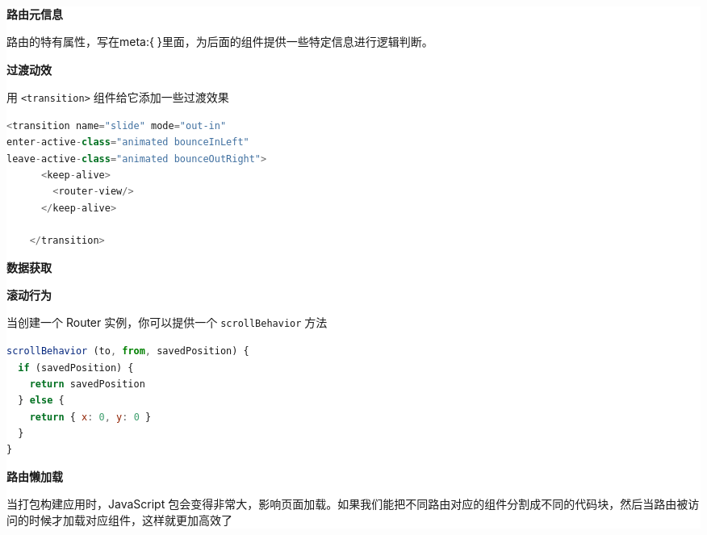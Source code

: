 **路由元信息**

路由的特有属性，写在meta:{ }里面，为后面的组件提供一些特定信息进行逻辑判断。

**过渡动效**

用 `<transition>` 组件给它添加一些过渡效果

```js
<transition name="slide" mode="out-in" 
enter-active-class="animated bounceInLeft" 
leave-active-class="animated bounceOutRight">
      <keep-alive>
        <router-view/>
      </keep-alive>
      
    </transition>
```

**数据获取**



**滚动行为**

当创建一个 Router 实例，你可以提供一个 `scrollBehavior` 方法

```js
scrollBehavior (to, from, savedPosition) {
  if (savedPosition) {
    return savedPosition
  } else {
    return { x: 0, y: 0 }
  }
}
```

**路由懒加载**

当打包构建应用时，JavaScript 包会变得非常大，影响页面加载。如果我们能把不同路由对应的组件分割成不同的代码块，然后当路由被访问的时候才加载对应组件，这样就更加高效了